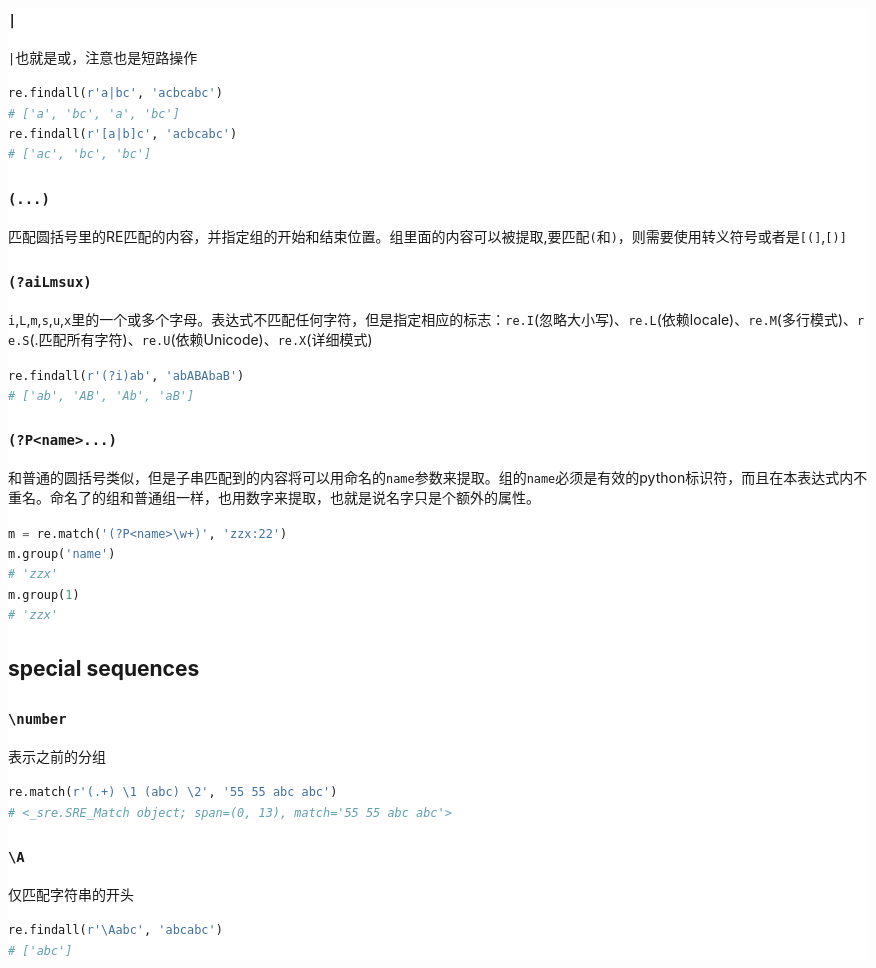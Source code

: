 ### `|`

`|`也就是或，注意也是短路操作

```python
re.findall(r'a|bc', 'acbcabc')
# ['a', 'bc', 'a', 'bc']
re.findall(r'[a|b]c', 'acbcabc')
# ['ac', 'bc', 'bc']
```

### `(...)`

匹配圆括号里的RE匹配的内容，并指定组的开始和结束位置。组里面的内容可以被提取,要匹配`(`和`)`，则需要使用转义符号或者是`[(]`,`[)]`

### `(?aiLmsux)`

`i`,`L`,`m`,`s`,`u`,`x`里的一个或多个字母。表达式不匹配任何字符，但是指定相应的标志：`re.I`(忽略大小写)、`re.L`(依赖locale)、`re.M`(多行模式)、`re.S`(.匹配所有字符)、`re.U`(依赖Unicode)、`re.X`(详细模式)

```python
re.findall(r'(?i)ab', 'abABAbaB')
# ['ab', 'AB', 'Ab', 'aB']
```

### `(?P<name>...)`

和普通的圆括号类似，但是子串匹配到的内容将可以用命名的`name`参数来提取。组的`name`必须是有效的python标识符，而且在本表达式内不重名。命名了的组和普通组一样，也用数字来提取，也就是说名字只是个额外的属性。

```python
m = re.match('(?P<name>\w+)', 'zzx:22')
m.group('name')
# 'zzx'
m.group(1)
# 'zzx'
```

## special sequences 

### `\number`

表示之前的分组

```python
re.match(r'(.+) \1 (abc) \2', '55 55 abc abc')
# <_sre.SRE_Match object; span=(0, 13), match='55 55 abc abc'>
```

### `\A`

仅匹配字符串的开头

```python
re.findall(r'\Aabc', 'abcabc')
# ['abc']
```
